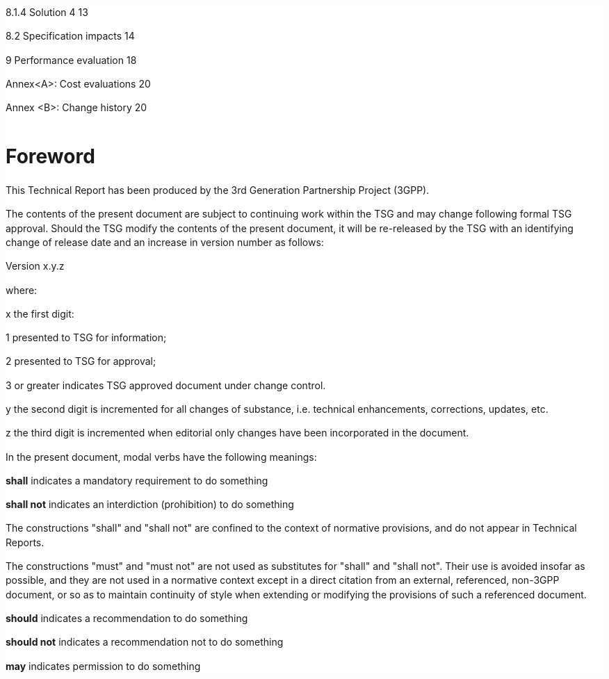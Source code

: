 8.1.4 Solution 4 13

8.2 Specification impacts 14

9 Performance evaluation 18

Annex\<A\>: Cost evaluations 20

Annex \<B\>: Change history 20

Foreword
========

This Technical Report has been produced by the 3rd Generation
Partnership Project (3GPP).

The contents of the present document are subject to continuing work
within the TSG and may change following formal TSG approval. Should the
TSG modify the contents of the present document, it will be re-released
by the TSG with an identifying change of release date and an increase in
version number as follows:

Version x.y.z

where:

x the first digit:

1 presented to TSG for information;

2 presented to TSG for approval;

3 or greater indicates TSG approved document under change control.

y the second digit is incremented for all changes of substance, i.e.
technical enhancements, corrections, updates, etc.

z the third digit is incremented when editorial only changes have been
incorporated in the document.

In the present document, modal verbs have the following meanings:

**shall** indicates a mandatory requirement to do something

**shall not** indicates an interdiction (prohibition) to do something

The constructions \"shall\" and \"shall not\" are confined to the
context of normative provisions, and do not appear in Technical Reports.

The constructions \"must\" and \"must not\" are not used as substitutes
for \"shall\" and \"shall not\". Their use is avoided insofar as
possible, and they are not used in a normative context except in a
direct citation from an external, referenced, non-3GPP document, or so
as to maintain continuity of style when extending or modifying the
provisions of such a referenced document.

**should** indicates a recommendation to do something

**should not** indicates a recommendation not to do something

**may** indicates permission to do something
